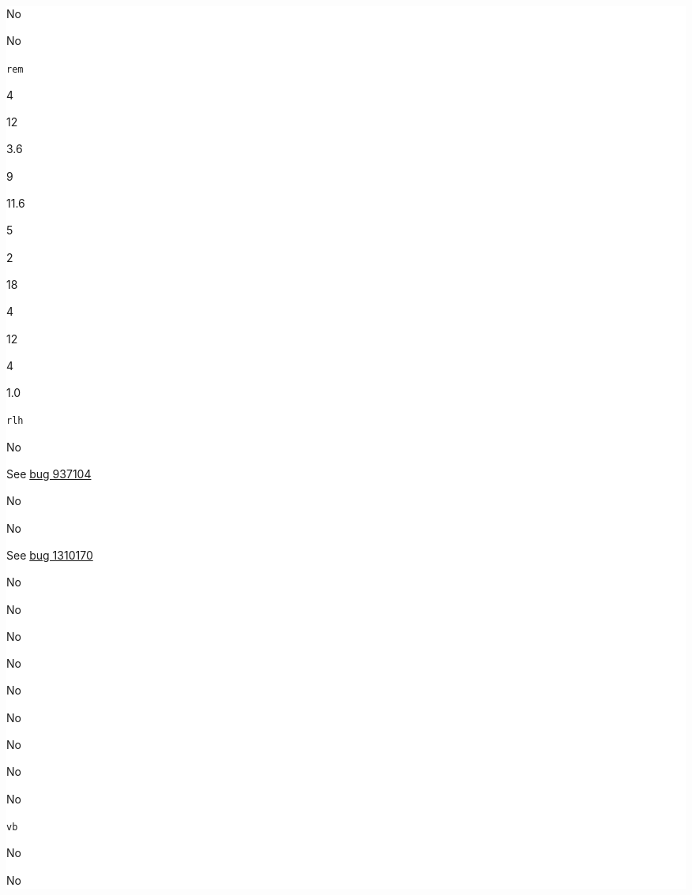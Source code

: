 No

No

`rem`

4

12

3.6

9

11.6

5

2

18

4

12

4

1.0

`rlh`

No

See [bug 937104](https://crbug.com/937104)

No

No

See [bug 1310170](https://bugzil.la/1310170)

No

No

No

No

No

No

No

No

No

`vb`

No

No
